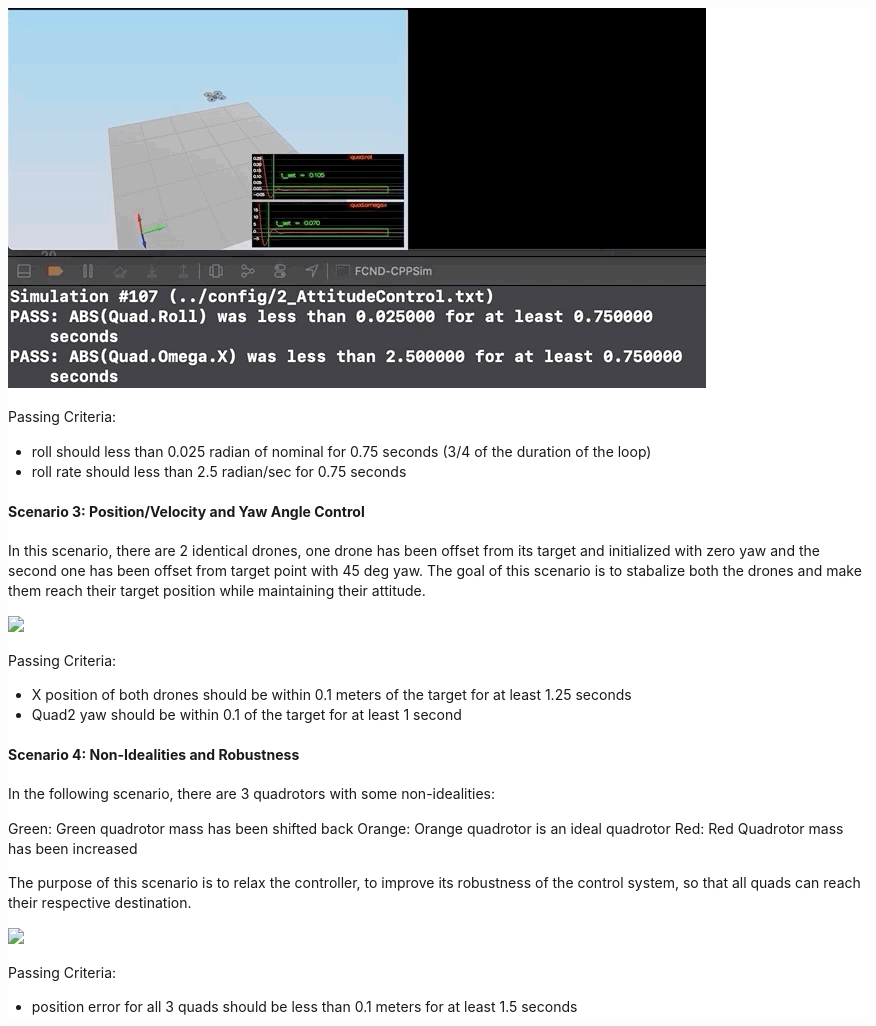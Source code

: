 ![](3-2.gif)

Passing Criteria:

   - roll should less than 0.025 radian of nominal for 0.75 seconds (3/4 of the duration of the loop)
   - roll rate should less than 2.5 radian/sec for 0.75 seconds  

#### Scenario 3: Position/Velocity and Yaw Angle Control ####
In this scenario, there are 2 identical drones, one drone has been offset from
its target and initialized with zero yaw and the second one has been offset from
target point with 45 deg yaw. The goal of this scenario is to stabalize both the drones 
and make them reach their target position while maintaining their attitude.

![](3-3.gif)

Passing Criteria: 
   - X position of both drones should be within 0.1 meters of the target for at least 1.25 seconds
   - Quad2 yaw should be within 0.1 of the target for at least 1 second

#### Scenario 4: Non-Idealities and Robustness ####
In the following scenario, there are 3 quadrotors with some non-idealities:

Green: Green quadrotor mass has been shifted back
Orange: Orange quadrotor is an ideal quadrotor
Red: Red Quadrotor mass has been increased

The purpose of this scenario is to relax the controller, to improve its robustness of the control system,
so that all quads can reach their respective destination.

![](3-4.gif)

Passing Criteria:
   - position error for all 3 quads should be less than 0.1 meters for at least 1.5 seconds
